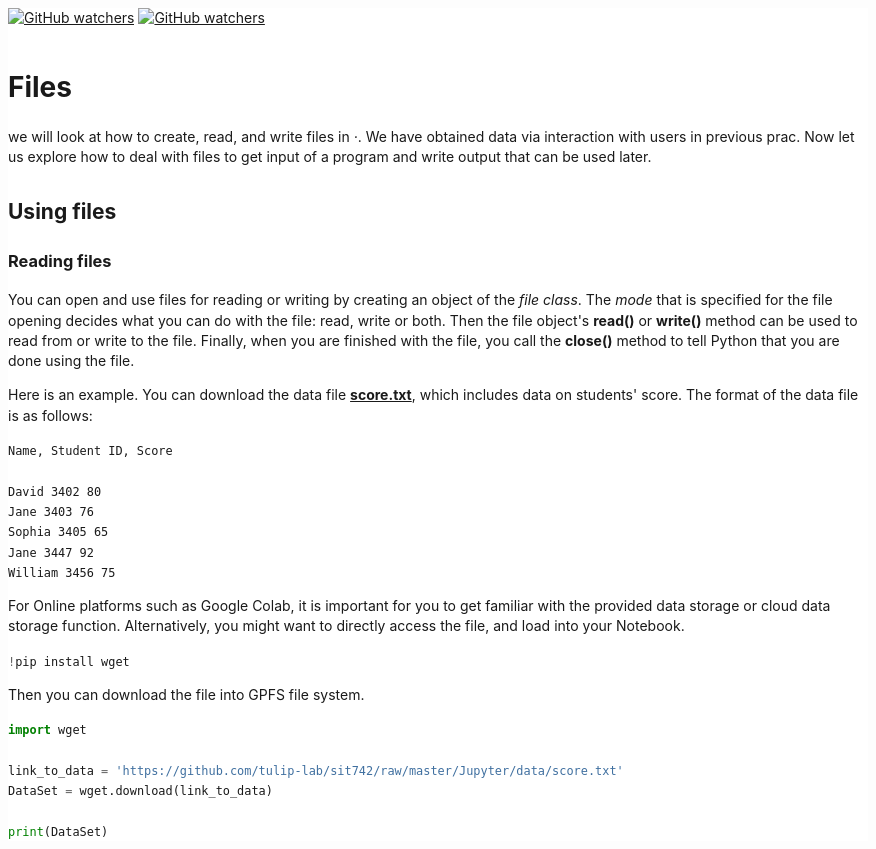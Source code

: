 [![GitHub watchers](https://img.shields.io/badge/tulip--lab-Modern--Data--Science-brightgreen)](../README.md)
[![GitHub watchers](https://img.shields.io/badge/Module-Python-orange)](README.md)

# **Files**

we will look at how to create, read, and write files in *·*. 
We have obtained data via interaction with users in previous prac. Now let us explore how to deal with files to get input of a program and write output that can be used later. 


## Using files

### Reading files

You can open and use files for reading or writing by creating an object of the *file class*.  The *mode* that is specified for the file opening decides what you can do with the file: read, write or both. Then the file object's **read()** or **write()** method can be used to read from or write to the file. Finally, when you are finished with the file, you call the **close()** method to tell Python that you are done using the file. 

Here is an example. You can download the data file **[score.txt](https://github.com/tulip-lab/sit742/raw/master/Jupyter/data/score.txt)**, which includes data on students' score. The format of the data file is as follows:


```
Name, Student ID, Score

David 3402 80
Jane 3403 76
Sophia 3405 65
Jane 3447 92
William 3456 75 
```

For Online platforms such as Google Colab, it is important for you to get familiar with the provided data storage or cloud data storage function. Alternatively, you might want to directly access the file, and load into your Notebook.


```Python
!pip install wget
```

Then you can download the file into GPFS file system.


```Python
import wget

link_to_data = 'https://github.com/tulip-lab/sit742/raw/master/Jupyter/data/score.txt'
DataSet = wget.download(link_to_data)

print(DataSet)
```
